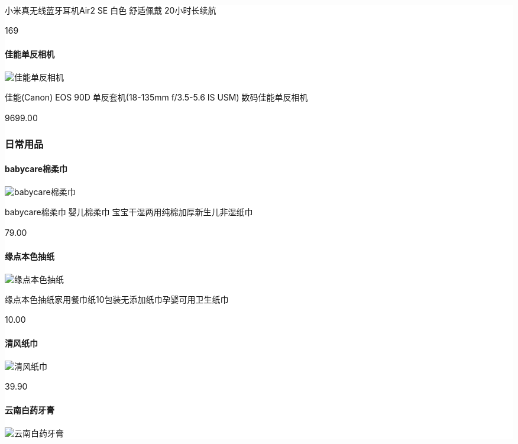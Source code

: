小米真无线蓝牙耳机Air2 SE 白色 舒适佩戴 20小时长续航

169



#### 佳能单反相机



![佳能单反相机](.\佳能单反相机.jpg)





佳能(Canon) EOS 90D 单反套机(18-135mm f/3.5-5.6 IS USM) 数码佳能单反相机

9699.00



### 日常用品

#### babycare棉柔巾



![babycare棉柔巾](.\babycare棉柔巾.jpg)



babycare棉柔巾 婴儿棉柔巾 宝宝干湿两用纯棉加厚新生儿非湿纸巾

79.00



#### 缘点本色抽纸



![缘点本色抽纸](.\缘点本色抽纸.jpg)

缘点本色抽纸家用餐巾纸10包装无添加纸巾孕婴可用卫生纸巾

10.00





#### 清风纸巾

![清风纸巾](.\清风纸巾.jpg)

39.90



#### 云南白药牙膏



![云南白药牙膏](.\云南白药牙膏.jpg)
